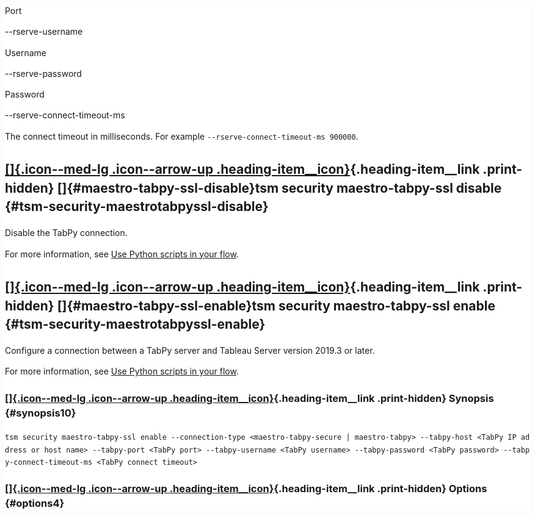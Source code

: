 Port

\--rserve-username

Username

\--rserve-password

Password

\--rserve-connect-timeout-ms

The connect timeout in milliseconds. For example
`--rserve-connect-timeout-ms 900000`.

<div>

[[]{.icon--med-lg .icon--arrow-up .heading-item__icon}](https://help.tableau.com/current/server/en-us/cli_security_tsm.htm#){.heading-item__link .print-hidden} []{#maestro-tabpy-ssl-disable}tsm security maestro-tabpy-ssl disable  {#tsm-security-maestrotabpyssl-disable}
------------------------------------------------------------------------------------------------------------------------------------------------------------------------------------------------------------------------------------

</div>

Disable the TabPy connection.

For more information, see [Use Python scripts in your
flow](https://help.tableau.com/current/prep/en-us/prep_scripts_TabPy.htm).

<div>

[[]{.icon--med-lg .icon--arrow-up .heading-item__icon}](https://help.tableau.com/current/server/en-us/cli_security_tsm.htm#){.heading-item__link .print-hidden} []{#maestro-tabpy-ssl-enable}tsm security maestro-tabpy-ssl enable  {#tsm-security-maestrotabpyssl-enable}
----------------------------------------------------------------------------------------------------------------------------------------------------------------------------------------------------------------------------------

</div>

Configure a connection between a TabPy server and Tableau Server version
2019.3 or later.

For more information, see [Use Python scripts in your
flow](https://help.tableau.com/current/prep/en-us/prep_scripts_TabPy.htm).

<div>

### [[]{.icon--med-lg .icon--arrow-up .heading-item__icon}](https://help.tableau.com/current/server/en-us/cli_security_tsm.htm#){.heading-item__link .print-hidden} Synopsis {#synopsis10}

</div>

`tsm security maestro-tabpy-ssl enable --connection-type <maestro-tabpy-secure | maestro-tabpy> --tabpy-host <TabPy IP address or host name> --tabpy-port <TabPy port> --tabpy-username <TabPy username> --tabpy-password <TabPy password> --tabpy-connect-timeout-ms <TabPy connect timeout>`

<div>

### [[]{.icon--med-lg .icon--arrow-up .heading-item__icon}](https://help.tableau.com/current/server/en-us/cli_security_tsm.htm#){.heading-item__link .print-hidden} Options {#options4}
